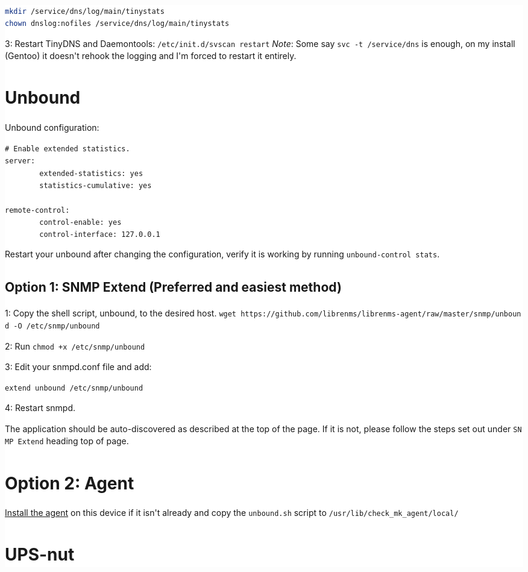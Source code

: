 ```bash
mkdir /service/dns/log/main/tinystats
chown dnslog:nofiles /service/dns/log/main/tinystats
```

3: Restart TinyDNS and Daemontools: `/etc/init.d/svscan restart`
   _Note_: Some say `svc -t /service/dns` is enough, on my install
   (Gentoo) it doesn't rehook the logging and I'm forced to restart it
   entirely.

# Unbound

Unbound configuration:

```text
# Enable extended statistics.
server:
        extended-statistics: yes
        statistics-cumulative: yes

remote-control:
        control-enable: yes
        control-interface: 127.0.0.1

```

Restart your unbound after changing the configuration, verify it is
working by running `unbound-control stats`.

## Option 1: SNMP Extend (Preferred and easiest method)

1: Copy the shell script, unbound, to the desired host. `wget
https://github.com/librenms/librenms-agent/raw/master/snmp/unbound -O
/etc/snmp/unbound`

2: Run `chmod +x /etc/snmp/unbound`

3: Edit your snmpd.conf file and add:

```
extend unbound /etc/snmp/unbound
```

4: Restart snmpd.

The application should be auto-discovered as described at the top of
the page. If it is not, please follow the steps set out under `SNMP
Extend` heading top of page.

# Option 2: Agent

[Install the agent](#agent-setup) on this device if it isn't already
and copy the `unbound.sh` script to `/usr/lib/check_mk_agent/local/`

# UPS-nut
